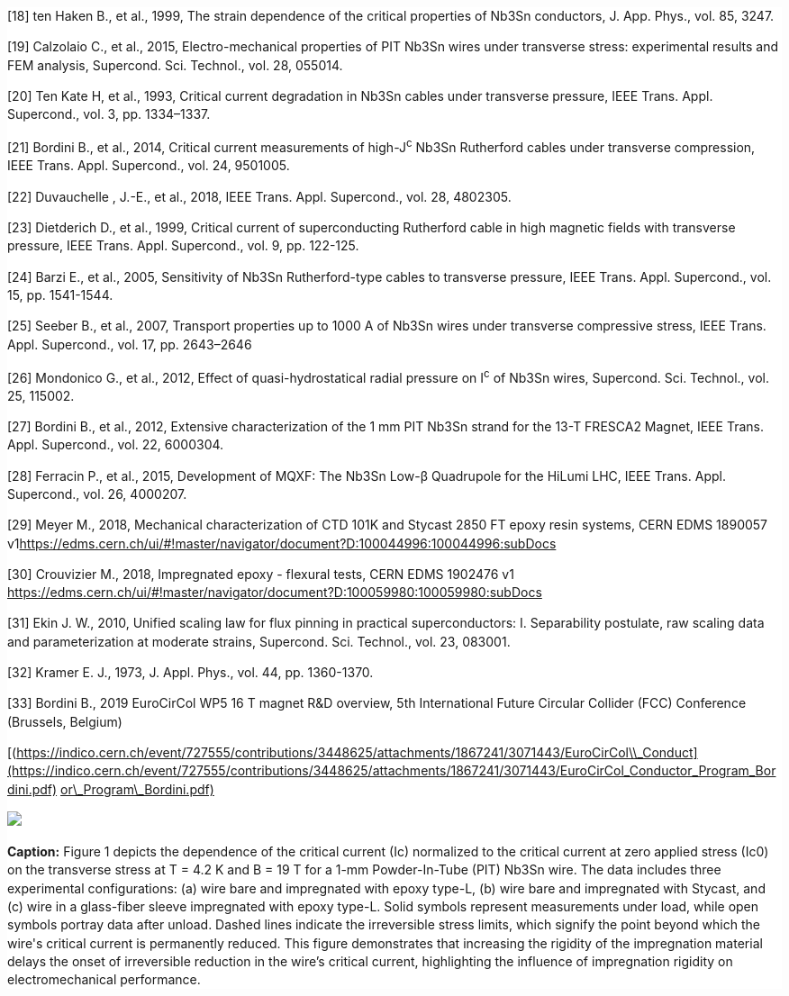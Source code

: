 [18] ten Haken B., et al., 1999, The strain dependence of the critical properties of Nb3Sn conductors, J. App. Phys., vol. 85, 3247.

[19] Calzolaio C., et al., 2015, Electro-mechanical properties of PIT Nb3Sn wires under transverse stress: experimental results and FEM analysis, Supercond. Sci. Technol., vol. 28, 055014.

[20] Ten Kate H, et al., 1993, Critical current degradation in Nb3Sn cables under transverse pressure, IEEE Trans. Appl. Supercond., vol. 3, pp. 1334–1337.

[21] Bordini B., et al., 2014, Critical current measurements of high-J<sup>c</sup> Nb3Sn Rutherford cables under transverse compression, IEEE Trans. Appl. Supercond., vol. 24, 9501005.

[22] Duvauchelle , J.-E., et al., 2018, IEEE Trans. Appl. Supercond., vol. 28, 4802305.

[23] Dietderich D., et al., 1999, Critical current of superconducting Rutherford cable in high magnetic fields with transverse pressure, IEEE Trans. Appl. Supercond., vol. 9, pp. 122-125.

[24] Barzi E., et al., 2005, Sensitivity of Nb3Sn Rutherford-type cables to transverse pressure, IEEE Trans. Appl. Supercond., vol. 15, pp. 1541-1544.

[25] Seeber B., et al., 2007, Transport properties up to 1000 A of Nb3Sn wires under transverse compressive stress, IEEE Trans. Appl. Supercond., vol. 17, pp. 2643–2646

[26] Mondonico G., et al., 2012, Effect of quasi-hydrostatical radial pressure on I<sup>c</sup> of Nb3Sn wires, Supercond. Sci. Technol., vol. 25, 115002.

[27] Bordini B., et al., 2012, Extensive characterization of the 1 mm PIT Nb3Sn strand for the 13-T FRESCA2 Magnet, IEEE Trans. Appl. Supercond., vol. 22, 6000304.

[28] Ferracin P., et al., 2015, Development of MQXF: The Nb3Sn Low-β Quadrupole for the HiLumi LHC, IEEE Trans. Appl. Supercond., vol. 26, 4000207.

[29] Meyer M., 2018, Mechanical characterization of CTD 101K and Stycast 2850 FT epoxy resin systems, CERN EDMS 1890057 v1<https://edms.cern.ch/ui/#!master/navigator/document?D:100044996:100044996:subDocs>

[30] Crouvizier M., 2018, Impregnated epoxy - flexural tests, CERN EDMS 1902476 v1 <https://edms.cern.ch/ui/#!master/navigator/document?D:100059980:100059980:subDocs>

[31] Ekin J. W., 2010, Unified scaling law for flux pinning in practical superconductors: I. Separability postulate, raw scaling data and parameterization at moderate strains, Supercond. Sci. Technol., vol. 23, 083001.

[32] Kramer E. J., 1973, J. Appl. Phys., vol. 44, pp. 1360-1370.

[33] Bordini B., 2019 EuroCirCol WP5 16 T magnet R&D overview, 5th International Future Circular Collider (FCC) Conference (Brussels, Belgium)

[\(https://indico.cern.ch/event/727555/contributions/3448625/attachments/1867241/3071443/EuroCirCol\\_Conduct](https://indico.cern.ch/event/727555/contributions/3448625/attachments/1867241/3071443/EuroCirCol_Conductor_Program_Bordini.pdf) [or\\_Program\\_Bordini.pdf\)](https://indico.cern.ch/event/727555/contributions/3448625/attachments/1867241/3071443/EuroCirCol_Conductor_Program_Bordini.pdf)

![](_page_6_Figure_0.jpeg)

**Caption:** Figure 1 depicts the dependence of the critical current (Ic) normalized to the critical current at zero applied stress (Ic0) on the transverse stress at T = 4.2 K and B = 19 T for a 1-mm Powder-In-Tube (PIT) Nb3Sn wire. The data includes three experimental configurations: (a) wire bare and impregnated with epoxy type-L, (b) wire bare and impregnated with Stycast, and (c) wire in a glass-fiber sleeve impregnated with epoxy type-L. Solid symbols represent measurements under load, while open symbols portray data after unload. Dashed lines indicate the irreversible stress limits, which signify the point beyond which the wire's critical current is permanently reduced. This figure demonstrates that increasing the rigidity of the impregnation material delays the onset of irreversible reduction in the wire’s critical current, highlighting the influence of impregnation rigidity on electromechanical performance.
